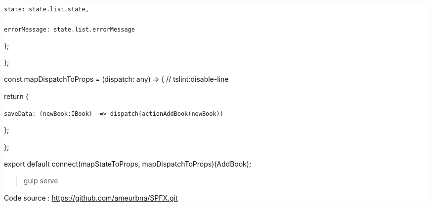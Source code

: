     state: state.list.state,

    errorMessage: state.list.errorMessage

  };

};



const mapDispatchToProps = (dispatch: any) => { // tslint:disable-line

  return {

    saveData: (newBook:IBook)  => dispatch(actionAddBook(newBook))

  };

};



export default connect(mapStateToProps, mapDispatchToProps)(AddBook);



>gulp serve







Code source : https://github.com/ameurbna/SPFX.git

